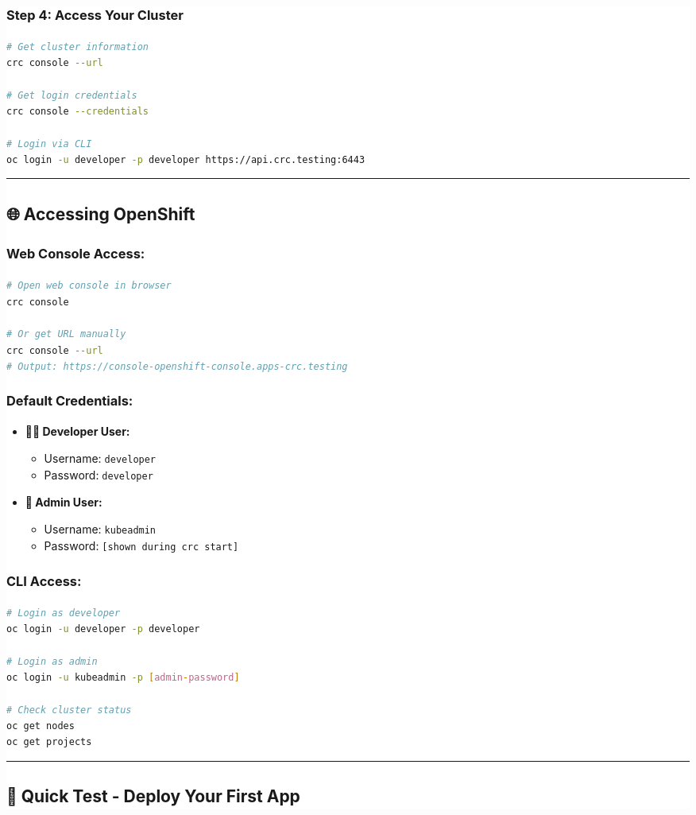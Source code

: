 ### **Step 4: Access Your Cluster**

```bash
# Get cluster information
crc console --url

# Get login credentials
crc console --credentials

# Login via CLI
oc login -u developer -p developer https://api.crc.testing:6443
```

---

## 🌐 **Accessing OpenShift**

### **Web Console Access:**
```bash
# Open web console in browser
crc console

# Or get URL manually
crc console --url
# Output: https://console-openshift-console.apps-crc.testing
```

### **Default Credentials:**
- **👨‍💻 Developer User:**
  - Username: `developer`
  - Password: `developer`
  
- **👑 Admin User:**
  - Username: `kubeadmin`
  - Password: `[shown during crc start]`

### **CLI Access:**
```bash
# Login as developer
oc login -u developer -p developer

# Login as admin
oc login -u kubeadmin -p [admin-password]

# Check cluster status
oc get nodes
oc get projects
```

---

## 🧪 **Quick Test - Deploy Your First App**
